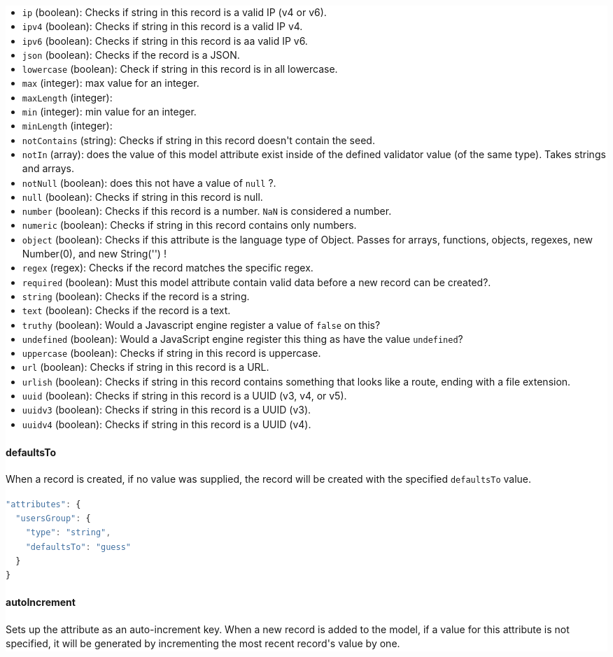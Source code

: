 - `ip` (boolean): Checks if string in this record is a valid IP (v4 or v6).
- `ipv4` (boolean): Checks if string in this record is a valid IP v4.
- `ipv6` (boolean): Checks if string in this record is aa valid IP v6.
- `json` (boolean): Checks if the record is a JSON.
- `lowercase` (boolean): Check if string in this record is in all lowercase.
- `max` (integer): max value for an integer.
- `maxLength` (integer):
- `min` (integer): min value for an integer.
- `minLength` (integer):
- `notContains` (string): Checks if string in this record doesn't contain the seed.
- `notIn` (array): does the value of this model attribute exist inside of the defined
  validator value (of the same type).
  Takes strings and arrays.
- `notNull` (boolean): does this not have a value of `null` ?.
- `null` (boolean): Checks if string in this record is null.
- `number` (boolean): Checks if this record is a number. `NaN` is considered a number.
- `numeric` (boolean): Checks if string in this record contains only numbers.
- `object` (boolean): Checks if this attribute is the language type of Object.
  Passes for arrays, functions, objects,
  regexes, new Number(0), and new String('') !
- `regex` (regex): Checks if the record matches the specific regex.
- `required` (boolean): Must this model attribute contain valid data before a new
  record can be created?.
- `string` (boolean): Checks if the record is a string.
- `text` (boolean): Checks if the record is a text.
- `truthy` (boolean): Would a Javascript engine register a value of `false` on this?
- `undefined` (boolean): Would a JavaScript engine register this thing as have the
  value `undefined`?
- `uppercase` (boolean): Checks if string in this record is uppercase.
- `url` (boolean): Checks if string in this record is a URL.
- `urlish` (boolean): Checks if string in this record contains something that looks like
  a route, ending with a file extension.
- `uuid` (boolean): Checks if string in this record is a UUID (v3, v4, or v5).
- `uuidv3` (boolean): Checks if string in this record is a UUID (v3).
- `uuidv4` (boolean): Checks if string in this record is a UUID (v4).

#### defaultsTo

When a record is created, if no value was supplied, the record will be created with the specified
`defaultsTo` value.

```js
"attributes": {
  "usersGroup": {
    "type": "string",
    "defaultsTo": "guess"
  }
}
```

#### autoIncrement

Sets up the attribute as an auto-increment key. When a new record is added to the model,
if a value for this attribute is not specified, it will be generated by incrementing the most recent
record's value by one.
